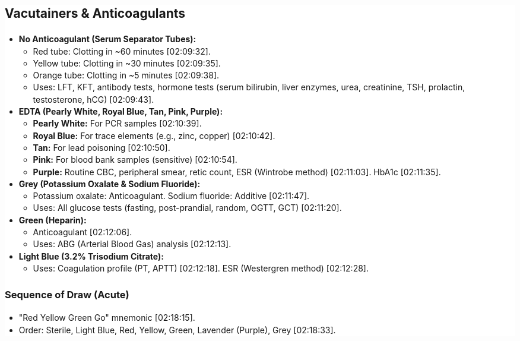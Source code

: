 
## Vacutainers & Anticoagulants

*   **No Anticoagulant (Serum Separator Tubes):**
    *   Red tube: Clotting in ~60 minutes <a class="yt-timestamp" data-t="02:09:32">[02:09:32]</a>.
    *   Yellow tube: Clotting in ~30 minutes <a class="yt-timestamp" data-t="02:09:35">[02:09:35]</a>.
    *   Orange tube: Clotting in ~5 minutes <a class="yt-timestamp" data-t="02:09:38">[02:09:38]</a>.
    *   Uses: LFT, KFT, antibody tests, hormone tests (serum bilirubin, liver enzymes, urea, creatinine, TSH, prolactin, testosterone, hCG) <a class="yt-timestamp" data-t="02:09:43">[02:09:43]</a>.
*   **EDTA (Pearly White, Royal Blue, Tan, Pink, Purple):**
    *   **Pearly White:** For PCR samples <a class="yt-timestamp" data-t="02:10:39">[02:10:39]</a>.
    *   **Royal Blue:** For trace elements (e.g., zinc, copper) <a class="yt-timestamp" data-t="02:10:42">[02:10:42]</a>.
    *   **Tan:** For lead poisoning <a class="yt-timestamp" data-t="02:10:50">[02:10:50]</a>.
    *   **Pink:** For blood bank samples (sensitive) <a class="yt-timestamp" data-t="02:10:54">[02:10:54]</a>.
    *   **Purple:** Routine CBC, peripheral smear, retic count, ESR (Wintrobe method) <a class="yt-timestamp" data-t="02:11:03">[02:11:03]</a>. HbA1c <a class="yt-timestamp" data-t="02:11:35">[02:11:35]</a>.
*   **Grey (Potassium Oxalate & Sodium Fluoride):**
    *   Potassium oxalate: Anticoagulant. Sodium fluoride: Additive <a class="yt-timestamp" data-t="02:11:47">[02:11:47]</a>.
    *   Uses: All glucose tests (fasting, post-prandial, random, OGTT, GCT) <a class="yt-timestamp" data-t="02:11:20">[02:11:20]</a>.
*   **Green (Heparin):**
    *   Anticoagulant <a class="yt-timestamp" data-t="02:12:06">[02:12:06]</a>.
    *   Uses: ABG (Arterial Blood Gas) analysis <a class="yt-timestamp" data-t="02:12:13">[02:12:13]</a>.
*   **Light Blue (3.2% Trisodium Citrate):**
    *   Uses: Coagulation profile (PT, APTT) <a class="yt-timestamp" data-t="02:12:18">[02:12:18]</a>. ESR (Westergren method) <a class="yt-timestamp" data-t="02:12:28">[02:12:28]</a>.

### Sequence of Draw (Acute)
*   "Red Yellow Green Go" mnemonic <a class="yt-timestamp" data-t="02:18:15">[02:18:15]</a>.
*   Order: Sterile, Light Blue, Red, Yellow, Green, Lavender (Purple), Grey <a class="yt-timestamp" data-t="02:18:33">[02:18:33]</a>.